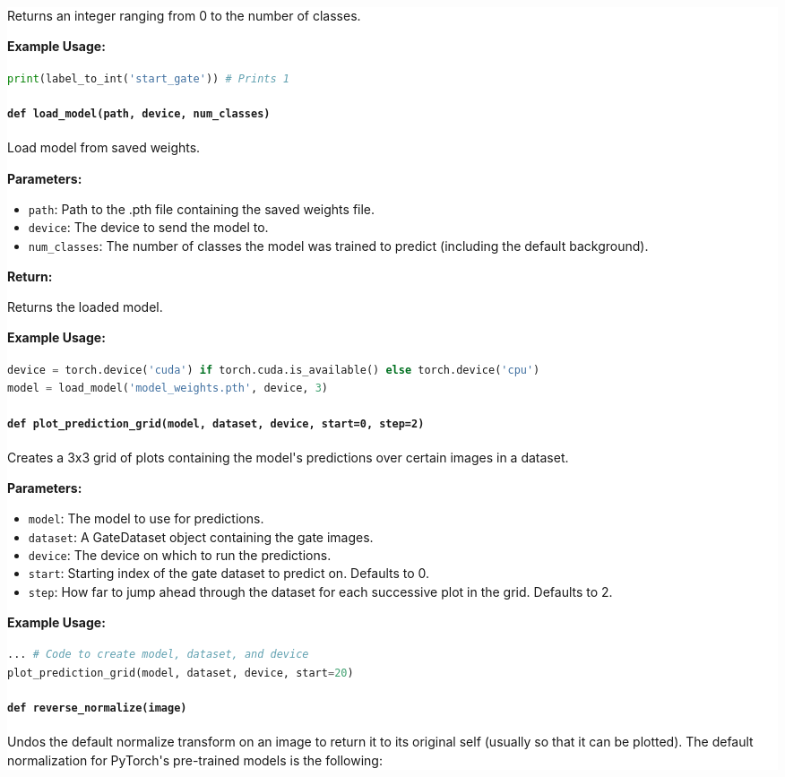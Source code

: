Returns an integer ranging from 0 to the number of classes. 

**Example Usage:**

```python
print(label_to_int('start_gate')) # Prints 1
```



#### `def load_model(path, device, num_classes)`

Load model from saved weights. 

**Parameters:**

- `path`: Path to the .pth file containing the saved weights file. 
- `device`: The device to send the model to. 
- `num_classes`: The number of classes the model was trained to predict (including the default background). 

**Return:**

Returns the loaded model. 

**Example Usage:**

```python
device = torch.device('cuda') if torch.cuda.is_available() else torch.device('cpu')
model = load_model('model_weights.pth', device, 3)
```



#### `def plot_prediction_grid(model, dataset, device, start=0, step=2)`

Creates a 3x3 grid of plots containing the model's predictions over certain images in a dataset. 

**Parameters:**

- `model`: The model to use for predictions.
- `dataset`: A GateDataset object containing the gate images. 
- `device`: The device on which to run the predictions. 
- `start`: Starting index of the gate dataset to predict on. Defaults to 0.
- `step`: How far to jump ahead through the dataset for each successive plot in the grid. Defaults to 2.

**Example Usage:**

```python
... # Code to create model, dataset, and device
plot_prediction_grid(model, dataset, device, start=20)
```



#### `def reverse_normalize(image)`

Undos the default normalize transform on an image to return it to its original self (usually so that it can be plotted). The default normalization for PyTorch's pre-trained models is the following:
